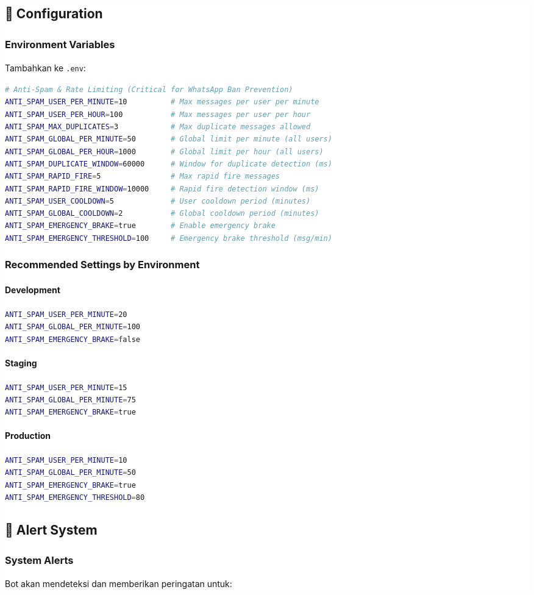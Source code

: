 ## 🔧 Configuration

### Environment Variables

Tambahkan ke `.env`:

```bash
# Anti-Spam & Rate Limiting (Critical for WhatsApp Ban Prevention)
ANTI_SPAM_USER_PER_MINUTE=10          # Max messages per user per minute
ANTI_SPAM_USER_PER_HOUR=100           # Max messages per user per hour
ANTI_SPAM_MAX_DUPLICATES=3            # Max duplicate messages allowed
ANTI_SPAM_GLOBAL_PER_MINUTE=50        # Global limit per minute (all users)
ANTI_SPAM_GLOBAL_PER_HOUR=1000        # Global limit per hour (all users)
ANTI_SPAM_DUPLICATE_WINDOW=60000      # Window for duplicate detection (ms)
ANTI_SPAM_RAPID_FIRE=5                # Max rapid fire messages
ANTI_SPAM_RAPID_FIRE_WINDOW=10000     # Rapid fire detection window (ms)
ANTI_SPAM_USER_COOLDOWN=5             # User cooldown period (minutes)
ANTI_SPAM_GLOBAL_COOLDOWN=2           # Global cooldown period (minutes)
ANTI_SPAM_EMERGENCY_BRAKE=true        # Enable emergency brake
ANTI_SPAM_EMERGENCY_THRESHOLD=100     # Emergency brake threshold (msg/min)
```

### Recommended Settings by Environment

#### Development
```bash
ANTI_SPAM_USER_PER_MINUTE=20
ANTI_SPAM_GLOBAL_PER_MINUTE=100
ANTI_SPAM_EMERGENCY_BRAKE=false
```

#### Staging
```bash
ANTI_SPAM_USER_PER_MINUTE=15
ANTI_SPAM_GLOBAL_PER_MINUTE=75
ANTI_SPAM_EMERGENCY_BRAKE=true
```

#### Production
```bash
ANTI_SPAM_USER_PER_MINUTE=10
ANTI_SPAM_GLOBAL_PER_MINUTE=50
ANTI_SPAM_EMERGENCY_BRAKE=true
ANTI_SPAM_EMERGENCY_THRESHOLD=80
```

## 🚨 Alert System

### System Alerts

Bot akan mendeteksi dan memberikan peringatan untuk:
